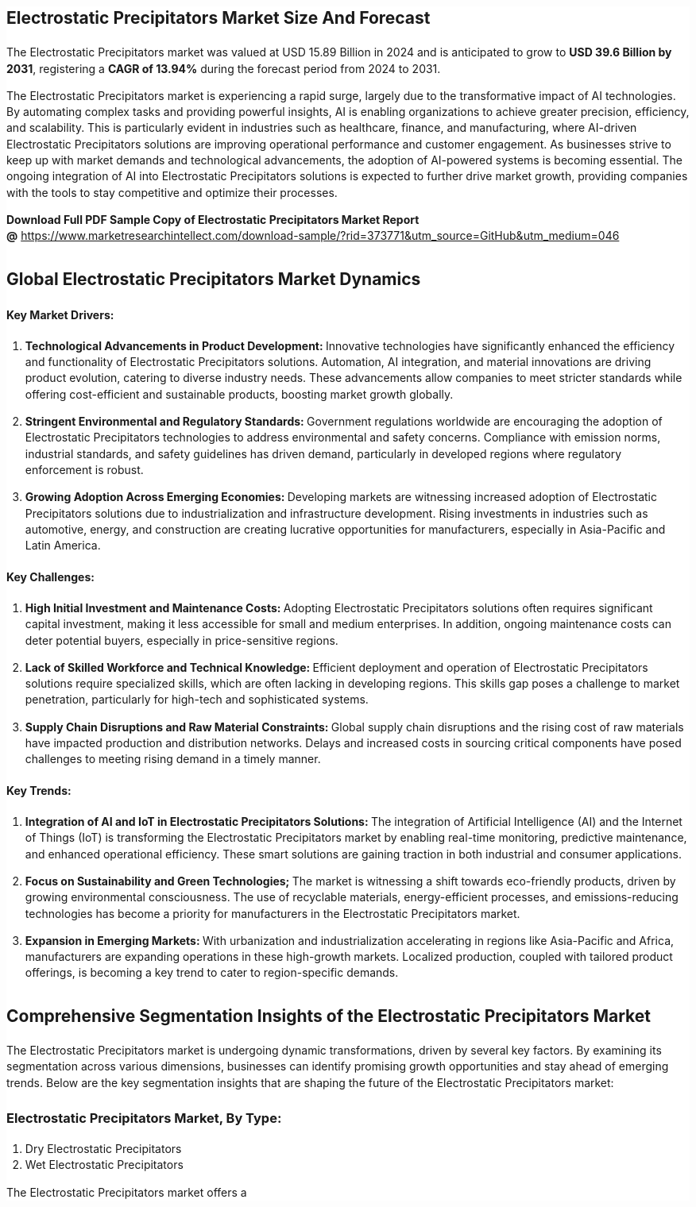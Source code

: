 <h2>Electrostatic Precipitators Market Size And Forecast</h2><p>The Electrostatic Precipitators market was valued at USD 15.89 Billion in 2024 and is anticipated to grow to <strong>USD 39.6 Billion by 2031</strong>, registering a <strong>CAGR of 13.94%</strong> during the forecast period from 2024 to 2031.</p><p>The Electrostatic Precipitators market is experiencing a rapid surge, largely due to the transformative impact of AI technologies. By automating complex tasks and providing powerful insights, AI is enabling organizations to achieve greater precision, efficiency, and scalability. This is particularly evident in industries such as healthcare, finance, and manufacturing, where AI-driven Electrostatic Precipitators solutions are improving operational performance and customer engagement. As businesses strive to keep up with market demands and technological advancements, the adoption of AI-powered systems is becoming essential. The ongoing integration of AI into Electrostatic Precipitators solutions is expected to further drive market growth, providing companies with the tools to stay competitive and optimize their processes.</p><p><strong>Download Full PDF Sample Copy of Electrostatic Precipitators Market Report @</strong>&nbsp;<a href="https://www.marketresearchintellect.com/download-sample/?rid=373771&amp;utm_source=GitHub&amp;utm_medium=046">https://www.marketresearchintellect.com/download-sample/?rid=373771&amp;utm_source=GitHub&amp;utm_medium=046</a></p><h2>Global Electrostatic Precipitators Market Dynamics</h2><h4><strong>Key Market Drivers:</strong></h4><ol><li><p><strong>Technological Advancements in Product Development:&nbsp;</strong>Innovative technologies have significantly enhanced the efficiency and functionality of Electrostatic Precipitators solutions. Automation, AI integration, and material innovations are driving product evolution, catering to diverse industry needs. These advancements allow companies to meet stricter standards while offering cost-efficient and sustainable products, boosting market growth globally.</p></li><li><p><strong>Stringent Environmental and Regulatory Standards:&nbsp;</strong>Government regulations worldwide are encouraging the adoption of Electrostatic Precipitators technologies to address environmental and safety concerns. Compliance with emission norms, industrial standards, and safety guidelines has driven demand, particularly in developed regions where regulatory enforcement is robust.</p></li><li><p><strong>Growing Adoption Across Emerging Economies:&nbsp;</strong>Developing markets are witnessing increased adoption of Electrostatic Precipitators solutions due to industrialization and infrastructure development. Rising investments in industries such as automotive, energy, and construction are creating lucrative opportunities for manufacturers, especially in Asia-Pacific and Latin America.</p></li></ol><h4><strong>Key Challenges:</strong></h4><ol><li><p><strong>High Initial Investment and Maintenance Costs:&nbsp;</strong>Adopting Electrostatic Precipitators solutions often requires significant capital investment, making it less accessible for small and medium enterprises. In addition, ongoing maintenance costs can deter potential buyers, especially in price-sensitive regions.</p></li><li><p><strong>Lack of Skilled Workforce and Technical Knowledge:&nbsp;</strong>Efficient deployment and operation of Electrostatic Precipitators solutions require specialized skills, which are often lacking in developing regions. This skills gap poses a challenge to market penetration, particularly for high-tech and sophisticated systems.</p></li><li><p><strong>Supply Chain Disruptions and Raw Material Constraints:&nbsp;</strong>Global supply chain disruptions and the rising cost of raw materials have impacted production and distribution networks. Delays and increased costs in sourcing critical components have posed challenges to meeting rising demand in a timely manner.</p></li></ol><h4><strong>Key Trends:</strong></h4><ol><li><p><strong>Integration of AI and IoT in Electrostatic Precipitators Solutions:&nbsp;</strong>The integration of Artificial Intelligence (AI) and the Internet of Things (IoT) is transforming the Electrostatic Precipitators market by enabling real-time monitoring, predictive maintenance, and enhanced operational efficiency. These smart solutions are gaining traction in both industrial and consumer applications.</p></li><li><p><strong>Focus on Sustainability and Green Technologies;&nbsp;</strong>The market is witnessing a shift towards eco-friendly products, driven by growing environmental consciousness. The use of recyclable materials, energy-efficient processes, and emissions-reducing technologies has become a priority for manufacturers in the Electrostatic Precipitators market.</p></li><li><p><strong>Expansion in Emerging Markets:&nbsp;</strong>With urbanization and industrialization accelerating in regions like Asia-Pacific and Africa, manufacturers are expanding operations in these high-growth markets. Localized production, coupled with tailored product offerings, is becoming a key trend to cater to region-specific demands.</p></li></ol><div class="article-main__content" data-test-id="publishing-text-block"><h2>Comprehensive Segmentation Insights of the Electrostatic Precipitators Market</h2><p>The Electrostatic Precipitators market is undergoing dynamic transformations, driven by several key factors. By examining its segmentation across various dimensions, businesses can identify promising growth opportunities and stay ahead of emerging trends. Below are the key segmentation insights that are shaping the future of the Electrostatic Precipitators market:</p><h3><strong>Electrostatic Precipitators Market, By Type:<br /></strong></h3><ol><li>Dry Electrostatic Precipitators<li> Wet Electrostatic Precipitators</li></ol><p>The Electrostatic Precipitators market offers a